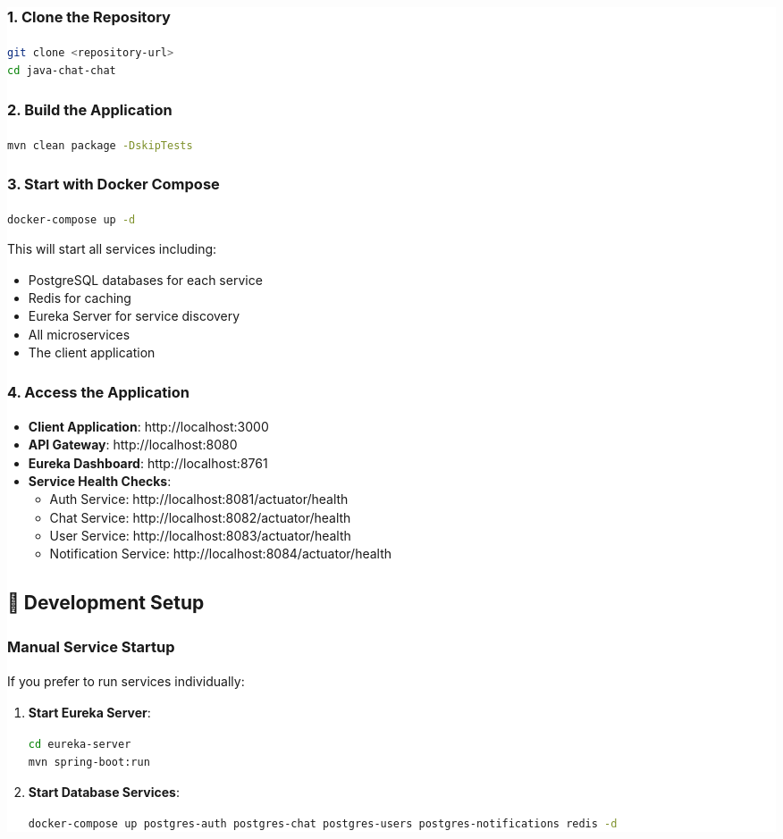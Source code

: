 ### 1. Clone the Repository

```bash
git clone <repository-url>
cd java-chat-chat
```

### 2. Build the Application

```bash
mvn clean package -DskipTests
```

### 3. Start with Docker Compose

```bash
docker-compose up -d
```

This will start all services including:

- PostgreSQL databases for each service
- Redis for caching
- Eureka Server for service discovery
- All microservices
- The client application

### 4. Access the Application

- **Client Application**: http://localhost:3000
- **API Gateway**: http://localhost:8080
- **Eureka Dashboard**: http://localhost:8761
- **Service Health Checks**:
  - Auth Service: http://localhost:8081/actuator/health
  - Chat Service: http://localhost:8082/actuator/health
  - User Service: http://localhost:8083/actuator/health
  - Notification Service: http://localhost:8084/actuator/health

## 🔧 Development Setup

### Manual Service Startup

If you prefer to run services individually:

1. **Start Eureka Server**:

   ```bash
   cd eureka-server
   mvn spring-boot:run
   ```

2. **Start Database Services**:

   ```bash
   docker-compose up postgres-auth postgres-chat postgres-users postgres-notifications redis -d
   ```
